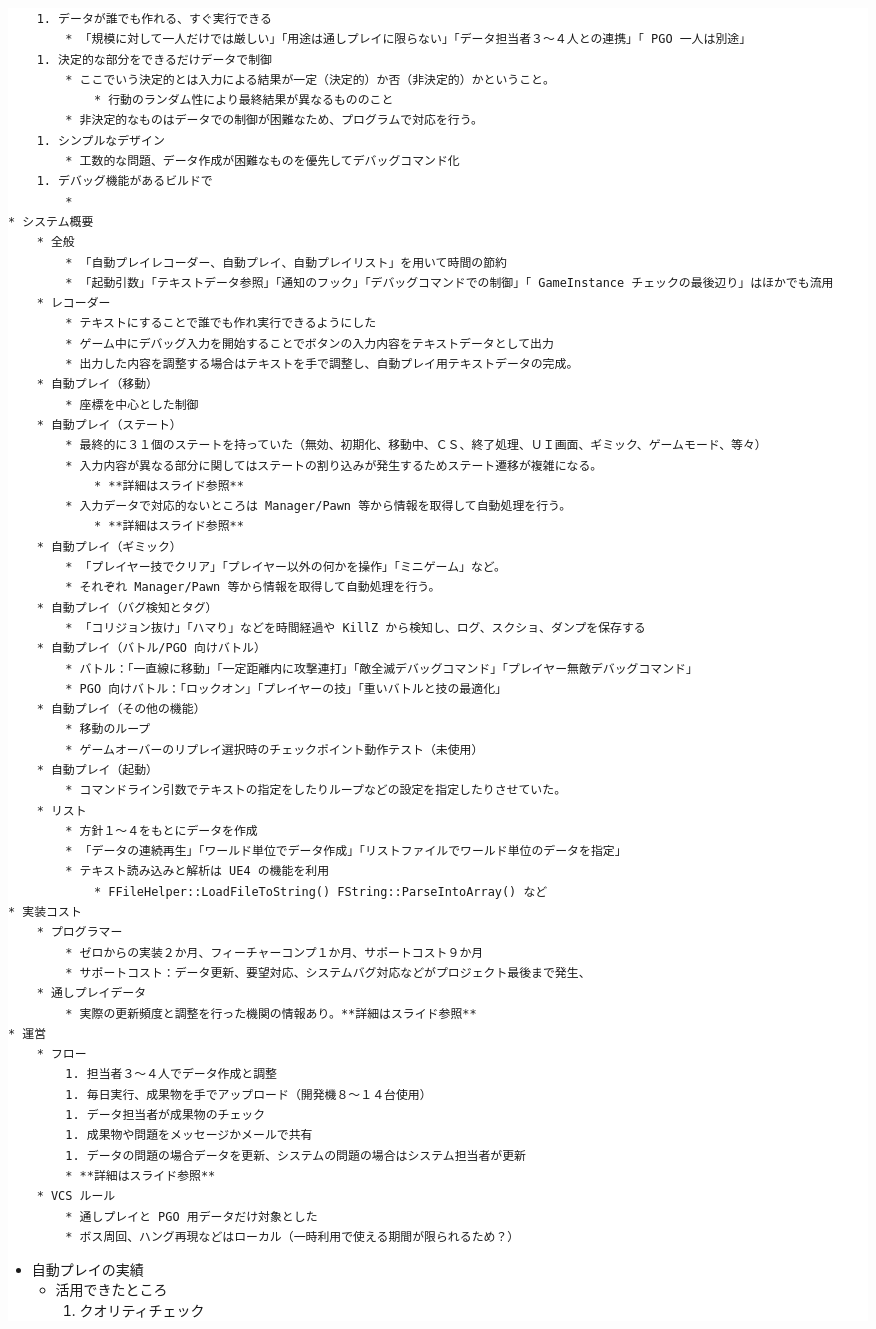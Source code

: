 		1. データが誰でも作れる、すぐ実行できる
			* 「規模に対して一人だけでは厳しい」「用途は通しプレイに限らない」「データ担当者３～４人との連携」「 PGO 一人は別途」
		1. 決定的な部分をできるだけデータで制御
			* ここでいう決定的とは入力による結果が一定（決定的）か否（非決定的）かということ。
				* 行動のランダム性により最終結果が異なるもののこと
			* 非決定的なものはデータでの制御が困難なため、プログラムで対応を行う。
		1. シンプルなデザイン
			* 工数的な問題、データ作成が困難なものを優先してデバッグコマンド化
		1. デバッグ機能があるビルドで
			* 
	* システム概要
		* 全般
			* 「自動プレイレコーダー、自動プレイ、自動プレイリスト」を用いて時間の節約
			* 「起動引数」「テキストデータ参照」「通知のフック」「デバッグコマンドでの制御」「 GameInstance チェックの最後辺り」はほかでも流用
		* レコーダー
			* テキストにすることで誰でも作れ実行できるようにした
			* ゲーム中にデバッグ入力を開始することでボタンの入力内容をテキストデータとして出力
			* 出力した内容を調整する場合はテキストを手で調整し、自動プレイ用テキストデータの完成。
		* 自動プレイ（移動）
			* 座標を中心とした制御
		* 自動プレイ（ステート）
			* 最終的に３１個のステートを持っていた（無効、初期化、移動中、ＣＳ、終了処理、ＵＩ画面、ギミック、ゲームモード、等々）
			* 入力内容が異なる部分に関してはステートの割り込みが発生するためステート遷移が複雑になる。
				* **詳細はスライド参照**
			* 入力データで対応的ないところは Manager/Pawn 等から情報を取得して自動処理を行う。
				* **詳細はスライド参照**
		* 自動プレイ（ギミック）
			* 「プレイヤー技でクリア」「プレイヤー以外の何かを操作」「ミニゲーム」など。
			* それぞれ Manager/Pawn 等から情報を取得して自動処理を行う。
		* 自動プレイ（バグ検知とタグ）
			* 「コリジョン抜け」「ハマり」などを時間経過や KillZ から検知し、ログ、スクショ、ダンプを保存する
		* 自動プレイ（バトル/PGO 向けバトル）
			* バトル：「一直線に移動」「一定距離内に攻撃連打」「敵全滅デバッグコマンド」「プレイヤー無敵デバッグコマンド」
			* PGO 向けバトル：「ロックオン」「プレイヤーの技」「重いバトルと技の最適化」
		* 自動プレイ（その他の機能）
			* 移動のループ
			* ゲームオーバーのリプレイ選択時のチェックポイント動作テスト（未使用）
		* 自動プレイ（起動）
			* コマンドライン引数でテキストの指定をしたりループなどの設定を指定したりさせていた。
		* リスト
			* 方針１～４をもとにデータを作成
			* 「データの連続再生」「ワールド単位でデータ作成」「リストファイルでワールド単位のデータを指定」
			* テキスト読み込みと解析は UE4 の機能を利用
				* FFileHelper::LoadFileToString() FString::ParseIntoArray() など
	* 実装コスト
		* プログラマー
			* ゼロからの実装２か月、フィーチャーコンプ１か月、サポートコスト９か月
			* サポートコスト：データ更新、要望対応、システムバグ対応などがプロジェクト最後まで発生、
		* 通しプレイデータ
			* 実際の更新頻度と調整を行った機関の情報あり。**詳細はスライド参照**
	* 運営
		* フロー
			1. 担当者３～４人でデータ作成と調整
			1. 毎日実行、成果物を手でアップロード（開発機８～１４台使用）
			1. データ担当者が成果物のチェック
			1. 成果物や問題をメッセージかメールで共有
			1. データの問題の場合データを更新、システムの問題の場合はシステム担当者が更新
			* **詳細はスライド参照**
		* VCS ルール
			* 通しプレイと PGO 用データだけ対象とした
			* ボス周回、ハング再現などはローカル（一時利用で使える期間が限られるため？）
* 自動プレイの実績
	* 活用できたところ
		1. クオリティチェック